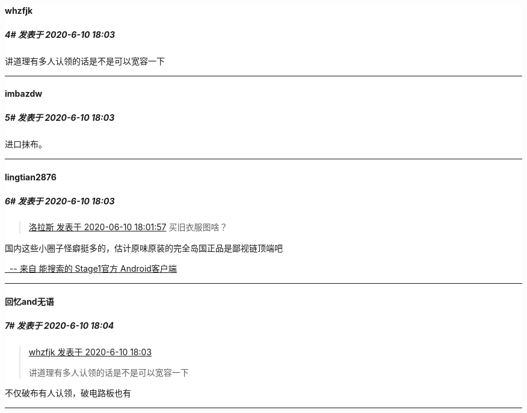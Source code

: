 ####  whzfjk  
##### 4#       发表于 2020-6-10 18:03




讲道理有多人认领的话是不是可以宽容一下







*****

####  imbazdw  
##### 5#       发表于 2020-6-10 18:03




进口抹布。







*****

####  lingtian2876  
##### 6#       发表于 2020-6-10 18:03



<blockquote><a href="httphttps://bbs.saraba1st.com/2b/forum.php?mod=redirect&amp;goto=findpost&amp;pid=47751516&amp;ptid=1940860" target="_blank">洛拉斯 发表于 2020-06-10 18:01:57</a>
买旧衣服图啥？</blockquote>国内这些小圈子怪癖挺多的，估计原味原装的完全岛国正品是鄙视链顶端吧

[  -- 来自 能搜索的 Stage1官方 Android客户端](https://www.coolapk.com/apk/140634)







*****

####  回忆and无语  
##### 7#       发表于 2020-6-10 18:04



<blockquote><a href="httphttps://bbs.saraba1st.com/2b/forum.php?mod=redirect&amp;goto=findpost&amp;pid=47751533&amp;ptid=1940860" target="_blank">whzfjk 发表于 2020-6-10 18:03</a>

讲道理有多人认领的话是不是可以宽容一下</blockquote>
不仅破布有人认领，破电路板也有







*****
